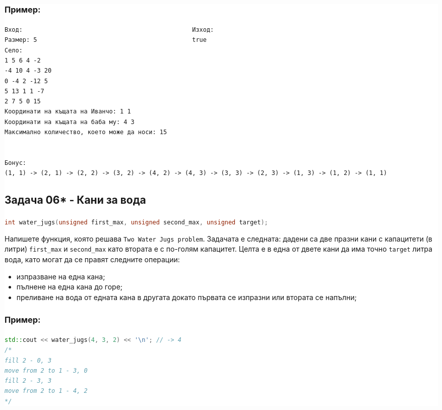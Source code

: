 ### Пример:
```
Вход:                                               Изход:
Размер: 5                                           true
Село:
1 5 6 4 -2
-4 10 4 -3 20
0 -4 2 -12 5
5 13 1 1 -7
2 7 5 0 15
Координати на къщата на Иванчо: 1 1
Координати на къщата на баба му: 4 3 
Максимално количество, което може да носи: 15


Бонус:
(1, 1) -> (2, 1) -> (2, 2) -> (3, 2) -> (4, 2) -> (4, 3) -> (3, 3) -> (2, 3) -> (1, 3) -> (1, 2) -> (1, 1)
```

## Задача 06* - Кани за вода
```c++
int water_jugs(unsigned first_max, unsigned second_max, unsigned target);
```
Напишете функция, която решава `Two Water Jugs problem`. Задачата е следната: дадени са две празни кани с капацитети (в литри) `first_max` и `second_max` като втората е с по-голям капацитет. Целта е в една от двете кани да има точно `target` литра вода, като могат да се правят следните операции:
- изпразване на една кана;
- пълнене на една кана до горе;
- преливане на вода от едната кана в другата докато първата се изпразни или втората се напълни;

### Пример:
```c++
std::cout << water_jugs(4, 3, 2) << '\n'; // -> 4
/*
fill 2 - 0, 3
move from 2 to 1 - 3, 0
fill 2 - 3, 3
move from 2 to 1 - 4, 2
*/
```